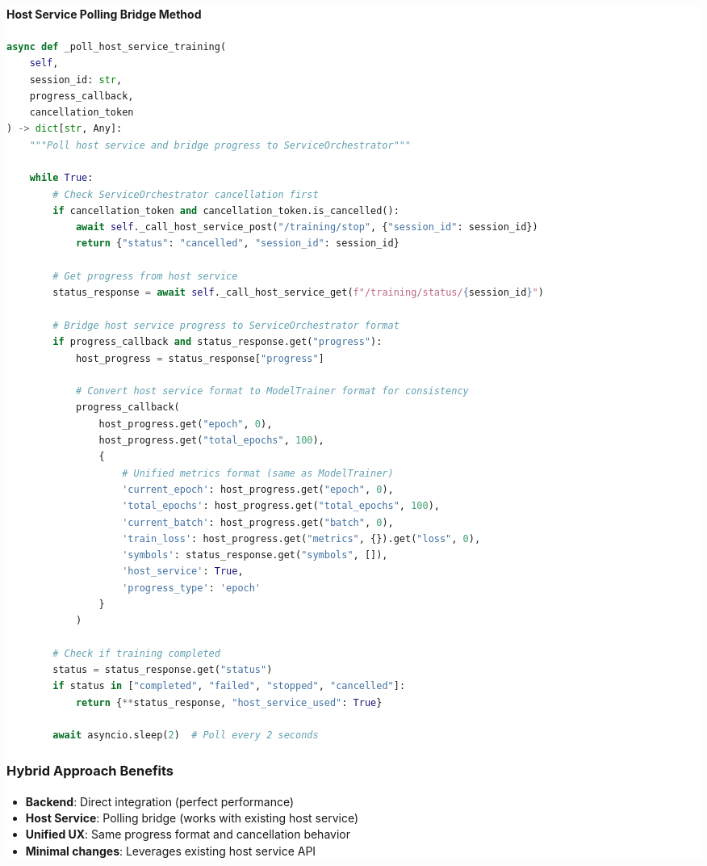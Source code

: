 #### **Host Service Polling Bridge Method**
```python
async def _poll_host_service_training(
    self,
    session_id: str,
    progress_callback,
    cancellation_token
) -> dict[str, Any]:
    """Poll host service and bridge progress to ServiceOrchestrator"""

    while True:
        # Check ServiceOrchestrator cancellation first
        if cancellation_token and cancellation_token.is_cancelled():
            await self._call_host_service_post("/training/stop", {"session_id": session_id})
            return {"status": "cancelled", "session_id": session_id}

        # Get progress from host service
        status_response = await self._call_host_service_get(f"/training/status/{session_id}")

        # Bridge host service progress to ServiceOrchestrator format
        if progress_callback and status_response.get("progress"):
            host_progress = status_response["progress"]

            # Convert host service format to ModelTrainer format for consistency
            progress_callback(
                host_progress.get("epoch", 0),
                host_progress.get("total_epochs", 100),
                {
                    # Unified metrics format (same as ModelTrainer)
                    'current_epoch': host_progress.get("epoch", 0),
                    'total_epochs': host_progress.get("total_epochs", 100),
                    'current_batch': host_progress.get("batch", 0),
                    'train_loss': host_progress.get("metrics", {}).get("loss", 0),
                    'symbols': status_response.get("symbols", []),
                    'host_service': True,
                    'progress_type': 'epoch'
                }
            )

        # Check if training completed
        status = status_response.get("status")
        if status in ["completed", "failed", "stopped", "cancelled"]:
            return {**status_response, "host_service_used": True}

        await asyncio.sleep(2)  # Poll every 2 seconds
```

### **Hybrid Approach Benefits**
- **Backend**: Direct integration (perfect performance)
- **Host Service**: Polling bridge (works with existing host service)
- **Unified UX**: Same progress format and cancellation behavior
- **Minimal changes**: Leverages existing host service API
